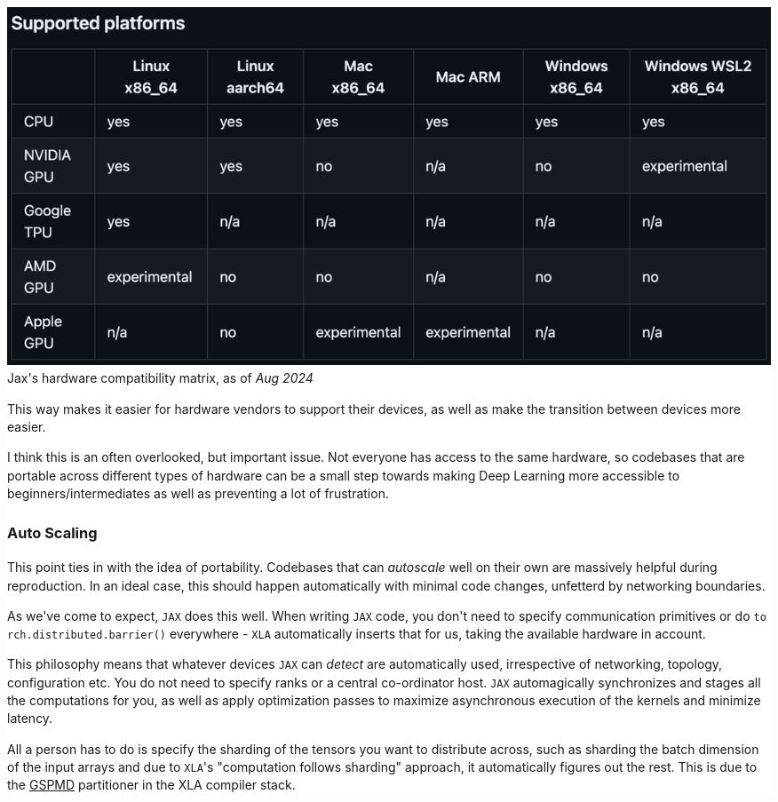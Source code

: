 <img src="jax_platforms.png">
</div>
<figcaption>
Jax's hardware compatibility matrix, as of <i>Aug 2024</i>
</figcaption>
</figure>

This way makes it easier for hardware vendors to support their devices, as well as make the transition between devices more easier.

I think this is an often overlooked, but important issue. Not everyone has access to the same hardware, so codebases that are portable across different types of hardware can be a small step towards making Deep Learning more accessible to beginners/intermediates as well as preventing a lot of frustration.

### Auto Scaling

This point ties in with the idea of portability. Codebases that can *autoscale* well on their own are massively helpful during reproduction. In an ideal case, this should happen automatically with minimal code changes, unfetterd by networking boundaries.

As we've come to expect, `JAX` does this well. When writing `JAX` code, you don't need to specify communication primitives or do `torch.distributed.barrier()` everywhere - `XLA` automatically inserts that for us, taking the available hardware in account.

This philosophy means that whatever devices `JAX` can *detect* are automatically used, irrespective of networking, topology, configuration etc. You do not need to specify ranks or a central co-ordinator host.
`JAX` automagically synchronizes and stages all the computations for you, as well as apply optimization passes to maximize asynchronous execution of the kernels and minimize latency.

All a person has to do is specify the sharding of the tensors you want to distribute across, such as sharding the batch dimension of the input arrays and due to `XLA`'s "computation follows sharding" approach, it automatically figures out the rest. This is due to the [GSPMD](https://arxiv.org/abs/2105.04663) partitioner in the XLA compiler stack.
